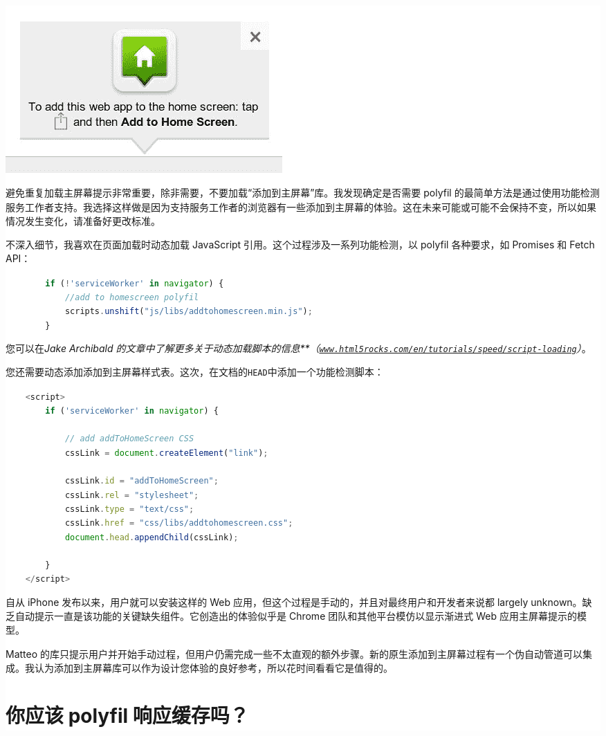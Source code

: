 ![图片](img/00023.jpeg)

避免重复加载主屏幕提示非常重要，除非需要，不要加载“添加到主屏幕”库。我发现确定是否需要 polyfil 的最简单方法是通过使用功能检测服务工作者支持。我选择这样做是因为支持服务工作者的浏览器有一些添加到主屏幕的体验。这在未来可能或可能不会保持不变，所以如果情况发生变化，请准备好更改标准。

不深入细节，我喜欢在页面加载时动态加载 JavaScript 引用。这个过程涉及一系列功能检测，以 polyfil 各种要求，如 Promises 和 Fetch API：

```js
        if (!'serviceWorker' in navigator) { 
            //add to homescreen polyfil 
            scripts.unshift("js/libs/addtohomescreen.min.js"); 
        } 
```

您可以在*Jake Archibald 的文章中了解更多关于动态加载脚本的信息**（[`www.html5rocks.com/en/tutorials/speed/script-loading`](https://www.html5rocks.com/en/tutorials/speed/script-loading)）*。

您还需要动态添加添加到主屏幕样式表。这次，在文档的`HEAD`中添加一个功能检测脚本：

```js
    <script> 
        if ('serviceWorker' in navigator) { 

            // add addToHomeScreen CSS 
            cssLink = document.createElement("link"); 

            cssLink.id = "addToHomeScreen"; 
            cssLink.rel = "stylesheet"; 
            cssLink.type = "text/css"; 
            cssLink.href = "css/libs/addtohomescreen.css"; 
            document.head.appendChild(cssLink); 

        } 
    </script> 
```

自从 iPhone 发布以来，用户就可以安装这样的 Web 应用，但这个过程是手动的，并且对最终用户和开发者来说都 largely unknown。缺乏自动提示一直是该功能的关键缺失组件。它创造出的体验似乎是 Chrome 团队和其他平台模仿以显示渐进式 Web 应用主屏幕提示的模型。

Matteo 的库只提示用户并开始手动过程，但用户仍需完成一些不太直观的额外步骤。新的原生添加到主屏幕过程有一个伪自动管道可以集成。我认为添加到主屏幕库可以作为设计您体验的良好参考，所以花时间看看它是值得的。

# 你应该 polyfil 响应缓存吗？
